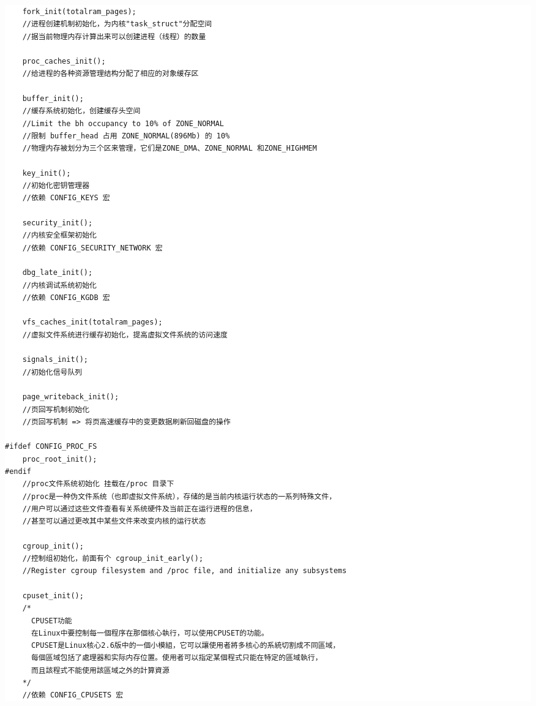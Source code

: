         fork_init(totalram_pages);
        //进程创建机制初始化，为内核"task_struct"分配空间
        //据当前物理内存计算出来可以创建进程（线程）的数量

        proc_caches_init();
        //给进程的各种资源管理结构分配了相应的对象缓存区

        buffer_init();
        //缓存系统初始化，创建缓存头空间
        //Limit the bh occupancy to 10% of ZONE_NORMAL
        //限制 buffer_head 占用 ZONE_NORMAL(896Mb) 的 10%
        //物理内存被划分为三个区来管理，它们是ZONE_DMA、ZONE_NORMAL 和ZONE_HIGHMEM

        key_init();
        //初始化密钥管理器
        //依赖 CONFIG_KEYS 宏

        security_init();
        //内核安全框架初始化
        //依赖 CONFIG_SECURITY_NETWORK 宏

        dbg_late_init();
        //内核调试系统初始化
        //依赖 CONFIG_KGDB 宏

        vfs_caches_init(totalram_pages);
        //虚拟文件系统进行缓存初始化，提高虚拟文件系统的访问速度

        signals_init();
        //初始化信号队列

        page_writeback_init();
        //页回写机制初始化
        //页回写机制 => 将页高速缓存中的变更数据刷新回磁盘的操作

    #ifdef CONFIG_PROC_FS
        proc_root_init();
    #endif
        //proc文件系统初始化 挂载在/proc 目录下
        //proc是一种伪文件系统（也即虚拟文件系统），存储的是当前内核运行状态的一系列特殊文件，
        //用户可以通过这些文件查看有关系统硬件及当前正在运行进程的信息，
        //甚至可以通过更改其中某些文件来改变内核的运行状态

        cgroup_init();
        //控制组初始化，前面有个 cgroup_init_early();
        //Register cgroup filesystem and /proc file, and initialize any subsystems

        cpuset_init();
        /*
          CPUSET功能
          在Linux中要控制每一個程序在那個核心執行，可以使用CPUSET的功能。
          CPUSET是Linux核心2.6版中的一個小模組，它可以讓使用者將多核心的系統切割成不同區域，
          每個區域包括了處理器和实际内存位置。使用者可以指定某個程式只能在特定的區域執行，
          而且該程式不能使用該區域之外的計算資源
        */
        //依赖 CONFIG_CPUSETS 宏
